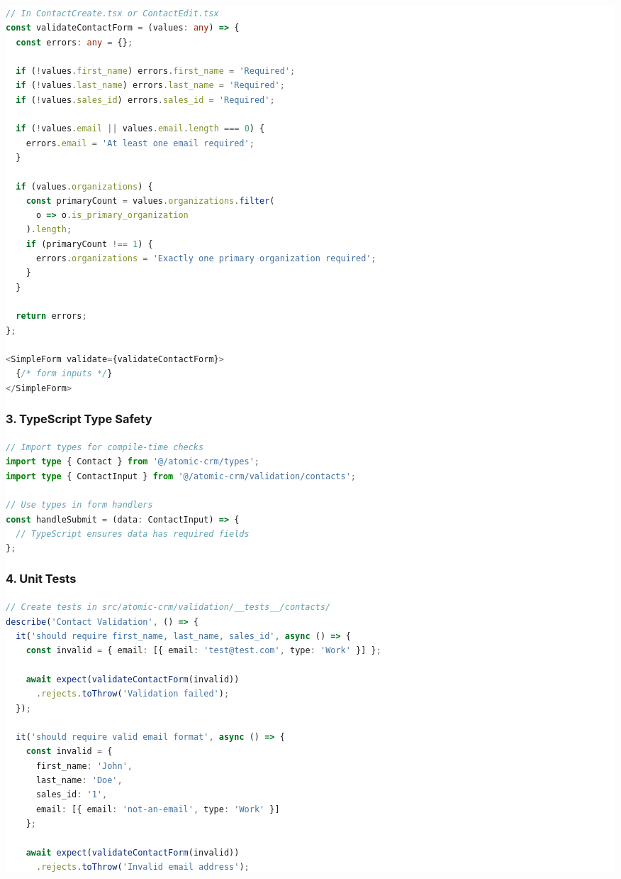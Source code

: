 ```typescript
// In ContactCreate.tsx or ContactEdit.tsx
const validateContactForm = (values: any) => {
  const errors: any = {};

  if (!values.first_name) errors.first_name = 'Required';
  if (!values.last_name) errors.last_name = 'Required';
  if (!values.sales_id) errors.sales_id = 'Required';

  if (!values.email || values.email.length === 0) {
    errors.email = 'At least one email required';
  }

  if (values.organizations) {
    const primaryCount = values.organizations.filter(
      o => o.is_primary_organization
    ).length;
    if (primaryCount !== 1) {
      errors.organizations = 'Exactly one primary organization required';
    }
  }

  return errors;
};

<SimpleForm validate={validateContactForm}>
  {/* form inputs */}
</SimpleForm>
```

### 3. TypeScript Type Safety

```typescript
// Import types for compile-time checks
import type { Contact } from '@/atomic-crm/types';
import type { ContactInput } from '@/atomic-crm/validation/contacts';

// Use types in form handlers
const handleSubmit = (data: ContactInput) => {
  // TypeScript ensures data has required fields
};
```

### 4. Unit Tests

```typescript
// Create tests in src/atomic-crm/validation/__tests__/contacts/
describe('Contact Validation', () => {
  it('should require first_name, last_name, sales_id', async () => {
    const invalid = { email: [{ email: 'test@test.com', type: 'Work' }] };

    await expect(validateContactForm(invalid))
      .rejects.toThrow('Validation failed');
  });

  it('should require valid email format', async () => {
    const invalid = {
      first_name: 'John',
      last_name: 'Doe',
      sales_id: '1',
      email: [{ email: 'not-an-email', type: 'Work' }]
    };

    await expect(validateContactForm(invalid))
      .rejects.toThrow('Invalid email address');
```